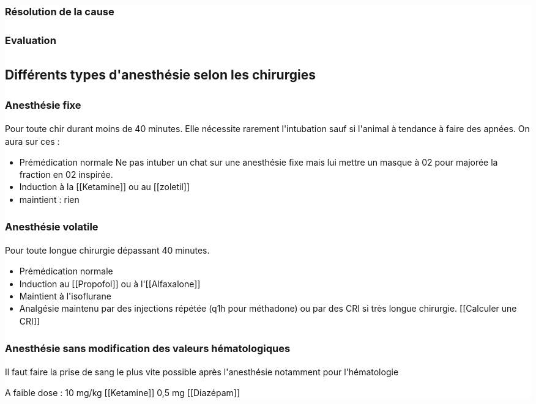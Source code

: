 ### Résolution de la cause

### Evaluation

## Différents types d'anesthésie selon les chirurgies
### Anesthésie fixe
Pour toute chir durant moins de 40 minutes. Elle nécessite rarement l'intubation sauf si l'animal à tendance à faire des apnées. On aura sur ces :
- Prémédication normale
	Ne pas intuber un chat sur une anesthésie fixe mais lui mettre un masque à 02 pour majorée la fraction en 02 inspirée.
- Induction à la [[Ketamine]] ou au [[zoletil]]
- maintient : rien

### Anesthésie volatile
Pour toute longue chirurgie dépassant 40 minutes.
- Prémédication normale
- Induction au [[Propofol]] ou à l'[[Alfaxalone]]
- Maintient à l'isoflurane
- Analgésie maintenu par des injections répétée (q1h pour méthadone) ou par des CRI si très longue chirurgie. [[Calculer une CRI]]

### Anesthésie sans modification des valeurs hématologiques
Il faut faire la prise de sang le plus vite possible après l'anesthésie notamment pour l'hématologie

A faible dose :
10 mg/kg [[Ketamine]] 
0,5 mg [[Diazépam]] 